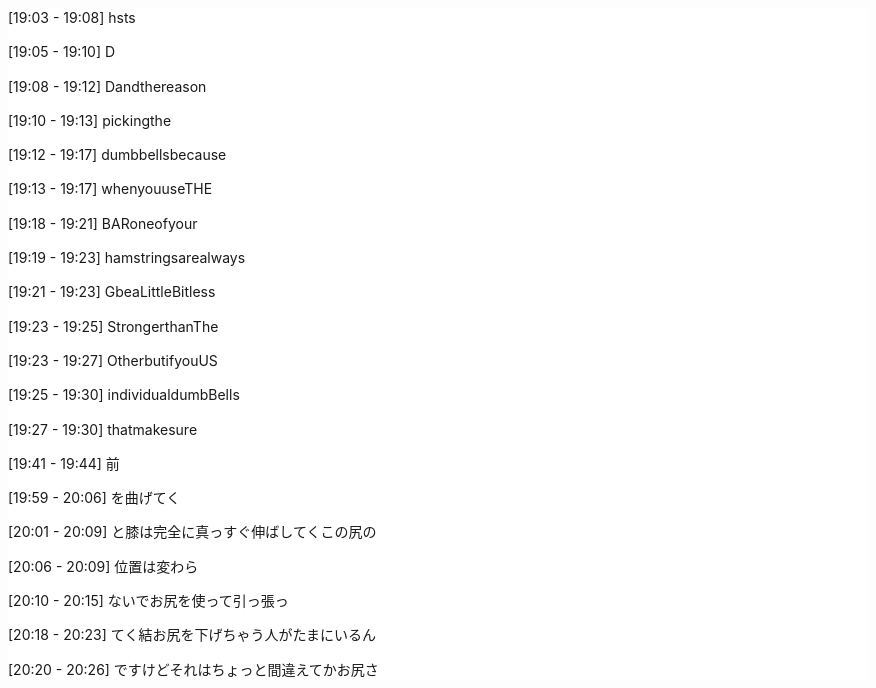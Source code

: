 [19:03 - 19:08]
hsts

[19:05 - 19:10]
D

[19:08 - 19:12]
Dandthereason

[19:10 - 19:13]
pickingthe

[19:12 - 19:17]
dumbbellsbecause

[19:13 - 19:17]
whenyouuseTHE

[19:18 - 19:21]
BARoneofyour

[19:19 - 19:23]
hamstringsarealways

[19:21 - 19:23]
GbeaLittleBitless

[19:23 - 19:25]
StrongerthanThe

[19:23 - 19:27]
OtherbutifyouUS

[19:25 - 19:30]
individualdumbBells

[19:27 - 19:30]
thatmakesure

[19:41 - 19:44]
前

[19:59 - 20:06]
を曲げてく

[20:01 - 20:09]
と膝は完全に真っすぐ伸ばしてくこの尻の

[20:06 - 20:09]
位置は変わら

[20:10 - 20:15]
ないでお尻を使って引っ張っ

[20:18 - 20:23]
てく結お尻を下げちゃう人がたまにいるん

[20:20 - 20:26]
ですけどそれはちょっと間違えてかお尻さ
